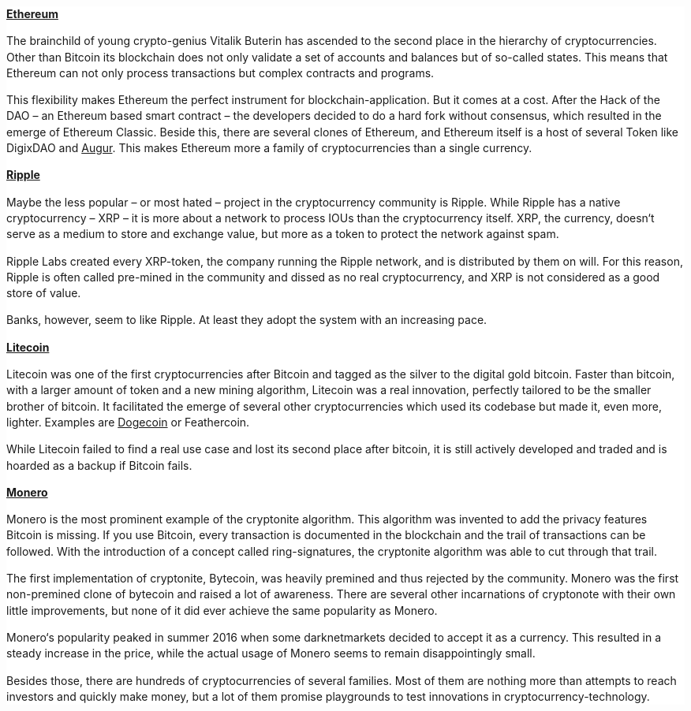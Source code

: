 <p><a href="/what-is-ethereum/"><b>Ethereum</b></a></p>
<p>The brainchild of young crypto-genius Vitalik Buterin has ascended to the second place in the hierarchy of cryptocurrencies. Other than Bitcoin its blockchain does not only validate a set of accounts and balances but of so-called states. This means that Ethereum can not only process transactions but complex contracts and programs.</p>
<p>This flexibility makes Ethereum the perfect instrument for blockchain-application. But it comes at a cost. After the Hack of the DAO – an Ethereum based smart contract – the developers decided to do a hard fork without consensus, which resulted in the emerge of Ethereum Classic. Beside this, there are several clones of Ethereum, and Ethereum itself is a host of several Token like DigixDAO and <a href="/what-is-augur/">Augur</a>. This makes Ethereum more a family of cryptocurrencies than a single currency.</p>
<p><a href="/what-is-ripple/"><b>Ripple</b></a></p>
<p>Maybe the less popular – or most hated – project in the cryptocurrency community is Ripple. While Ripple has a native cryptocurrency – XRP – it is more about a network to process IOUs than the cryptocurrency itself. XRP, the currency, doesn‘t serve as a medium to store and exchange value, but more as a token to protect the network against spam.</p>
<p>Ripple Labs created every XRP-token, the company running the Ripple network, and is distributed by them on will. For this reason, Ripple is often called pre-mined in the community and dissed as no real cryptocurrency, and XRP is not considered as a good store of value.</p>
<p>Banks, however, seem to like Ripple. At least they adopt the system with an increasing pace.</p>
<p><a href="/what-is-litecoin/"><b>Litecoin</b></a></p>
<p>Litecoin was one of the first cryptocurrencies after Bitcoin and tagged as the silver to the digital gold bitcoin. Faster than bitcoin, with a larger amount of token and a new mining algorithm, Litecoin was a real innovation, perfectly tailored to be the smaller brother of bitcoin. It facilitated the emerge of several other cryptocurrencies which used its codebase but made it, even more, lighter. Examples are <a href="/what-is-dogecoin/">Dogecoin</a> or Feathercoin.</p>
<p>While Litecoin failed to find a real use case and lost its second place after bitcoin, it is still actively developed and traded and is hoarded as a backup if Bitcoin fails.</p>
<p><a href="/what-is-monero/"><b>Monero</b></a></p>
<p>Monero is the most prominent example of the cryptonite algorithm. This algorithm was invented to add the privacy features Bitcoin is missing. If you use Bitcoin, every transaction is documented in the blockchain and the trail of transactions can be followed. With the introduction of a concept called ring-signatures, the cryptonite algorithm was able to cut through that trail.</p>
<p>The first implementation of cryptonite, Bytecoin, was heavily premined and thus rejected by the community. Monero was the first non-premined clone of bytecoin and raised a lot of awareness. There are several other incarnations of cryptonote with their own little improvements, but none of it did ever achieve the same popularity as Monero.</p>
<p>Monero‘s popularity peaked in summer 2016 when some darknetmarkets decided to accept it as a currency. This resulted in a steady increase in the price, while the actual usage of Monero seems to remain disappointingly small.</p>
<p>Besides those, there are hundreds of cryptocurrencies of several families. Most of them are nothing more than attempts to reach investors and quickly make money, but a lot of them promise playgrounds to test innovations in cryptocurrency-technology.</p>